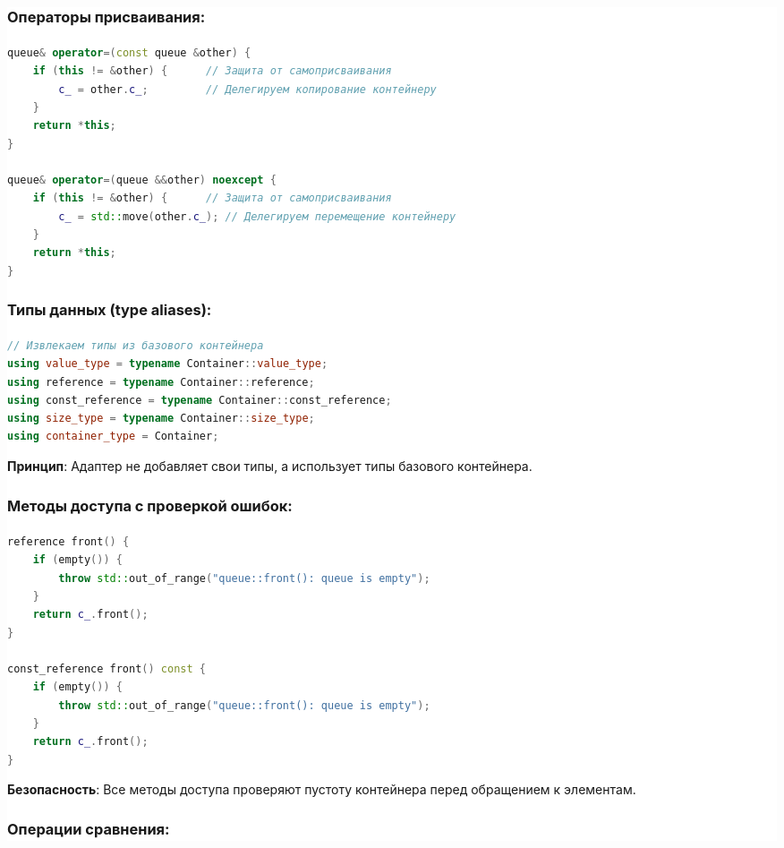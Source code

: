 ### Операторы присваивания:

```cpp
queue& operator=(const queue &other) {
    if (this != &other) {      // Защита от самоприсваивания
        c_ = other.c_;         // Делегируем копирование контейнеру  
    }
    return *this;
}

queue& operator=(queue &&other) noexcept {
    if (this != &other) {      // Защита от самоприсваивания
        c_ = std::move(other.c_); // Делегируем перемещение контейнеру
    }
    return *this;
}
```

### Типы данных (type aliases):

```cpp
// Извлекаем типы из базового контейнера
using value_type = typename Container::value_type;
using reference = typename Container::reference;  
using const_reference = typename Container::const_reference;
using size_type = typename Container::size_type;
using container_type = Container;
```

**Принцип**: Адаптер не добавляет свои типы, а использует типы базового контейнера.

### Методы доступа с проверкой ошибок:

```cpp
reference front() {
    if (empty()) {
        throw std::out_of_range("queue::front(): queue is empty");
    }
    return c_.front();
}

const_reference front() const {
    if (empty()) {
        throw std::out_of_range("queue::front(): queue is empty");  
    }
    return c_.front();
}
```

**Безопасность**: Все методы доступа проверяют пустоту контейнера перед обращением к элементам.

### Операции сравнения:
